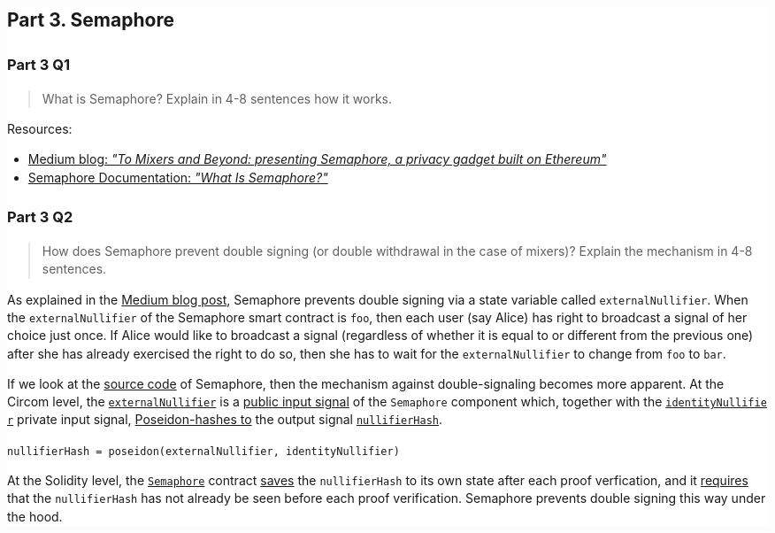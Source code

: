 ## Part 3. Semaphore

### Part 3 Q1

> What is Semaphore? Explain in 4-8 sentences how it works.

Resources:

- [Medium blog: *"To Mixers and Beyond: presenting Semaphore, a privacy gadget built on Ethereum"*](https://medium.com/coinmonks/to-mixers-and-beyond-presenting-semaphore-a-privacy-gadget-built-on-ethereum-4c8b00857c9b)
- [Semaphore Documentation: *"What Is Semaphore?"*](https://semaphore.appliedzkp.org/docs/introduction)

### Part 3 Q2

> How does Semaphore prevent double signing (or double withdrawal in the case of mixers)? Explain the mechanism in 4-8 sentences.

As explained in the [Medium blog post](https://medium.com/coinmonks/to-mixers-and-beyond-presenting-semaphore-a-privacy-gadget-built-on-ethereum-4c8b00857c9b),
Semaphore prevents double signing via a state variable called `externalNullifier`.
When the `externalNullifier` of the Semaphore smart contract is `foo`,
then each user (say Alice) has right to broadcast a signal of her choice just once.
If Alice would like to broadcast a signal (regardless of whether it is equal to or different from the previous one) after she has already exercised the right to do so,
then she has to wait for the `externalNullifier` to change from `foo` to `bar`.

If we look at the [source code](https://github.com/semaphore-protocol/semaphore) of Semaphore,
then the mechanism against double-signaling becomes more apparent.
At the Circom level,
the
[`externalNullifier`](https://github.com/semaphore-protocol/semaphore/blob/d88e4e9146d371c5568d319b9b121ff609146f49/circuits/semaphore.circom#L54)
is a
[public input signal](https://github.com/semaphore-protocol/semaphore/blob/d88e4e9146d371c5568d319b9b121ff609146f49/circuits/semaphore.circom#L90)
of the `Semaphore` component which, together with the
[`identityNullifier`](https://github.com/semaphore-protocol/semaphore/blob/d88e4e9146d371c5568d319b9b121ff609146f49/circuits/semaphore.circom#L48)
private input signal,
[Poseidon-hashes to](https://github.com/semaphore-protocol/semaphore/blob/d88e4e9146d371c5568d319b9b121ff609146f49/circuits/semaphore.circom#L69-L71)
the output signal
[`nullifierHash`](https://github.com/semaphore-protocol/semaphore/blob/d88e4e9146d371c5568d319b9b121ff609146f49/circuits/semaphore.circom#L87).

```text
nullifierHash = poseidon(externalNullifier, identityNullifier)
```

At the Solidity level, the
[`Semaphore`](https://github.com/semaphore-protocol/semaphore/blob/d88e4e9146d371c5568d319b9b121ff609146f49/contracts/Semaphore.sol#L90-L92)
contract
[saves](https://github.com/semaphore-protocol/semaphore/blob/d88e4e9146d371c5568d319b9b121ff609146f49/contracts/base/SemaphoreCore.sol#L49-L51
)
the `nullifierHash` to its own state after each proof verfication,
and it
[requires](https://github.com/semaphore-protocol/semaphore/blob/d88e4e9146d371c5568d319b9b121ff609146f49/contracts/base/SemaphoreCore.sol#L33)
that the `nullifierHash` has not already be seen before each proof verification.
Semaphore prevents double signing this way under the hood.
